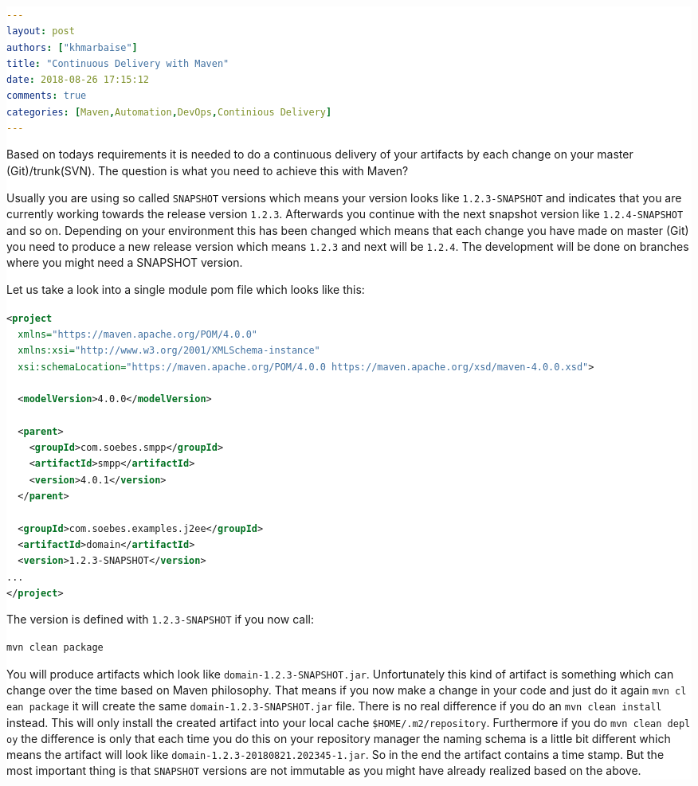 ```yaml
---
layout: post
authors: ["khmarbaise"]
title: "Continuous Delivery with Maven"
date: 2018-08-26 17:15:12
comments: true
categories: [Maven,Automation,DevOps,Continious Delivery]
---
```

Based on todays requirements it is needed to do a continuous delivery of 
your artifacts by each change on your master (Git)/trunk(SVN). The question
is what you need to achieve this with Maven?

Usually you are using so called `SNAPSHOT` versions which means your version
looks like `1.2.3-SNAPSHOT` and indicates that you are currently working 
towards the release version `1.2.3`. Afterwards you continue with the next
snapshot version like `1.2.4-SNAPSHOT` and so on. 
Depending on your environment this has been changed which means that each change 
you have made on master (Git) you need to produce a new release version which 
means `1.2.3` and next will be `1.2.4`. The development will be done on branches
where you might need a SNAPSHOT version.

Let us take a look into a single module pom file which looks like this:
```xml
<project
  xmlns="https://maven.apache.org/POM/4.0.0"
  xmlns:xsi="http://www.w3.org/2001/XMLSchema-instance"
  xsi:schemaLocation="https://maven.apache.org/POM/4.0.0 https://maven.apache.org/xsd/maven-4.0.0.xsd">

  <modelVersion>4.0.0</modelVersion>

  <parent>
    <groupId>com.soebes.smpp</groupId>
    <artifactId>smpp</artifactId>
    <version>4.0.1</version>
  </parent>

  <groupId>com.soebes.examples.j2ee</groupId>
  <artifactId>domain</artifactId>
  <version>1.2.3-SNAPSHOT</version>
...
</project>
```
The version is defined with `1.2.3-SNAPSHOT` if you now call:
```
mvn clean package
```
You will produce artifacts which look like `domain-1.2.3-SNAPSHOT.jar`.
Unfortunately this kind of artifact is something which can change over the time
based on Maven philosophy. That means if you now make a change in your code
and just do it again `mvn clean package` it will create the
same `domain-1.2.3-SNAPSHOT.jar` file. There is no real difference if you
do an `mvn clean install` instead. This will only install the created 
artifact into your local cache `$HOME/.m2/repository`. Furthermore if you do
`mvn clean deploy` the difference is only that each time you do this on your repository
manager the naming schema is a little bit different which means the artifact will 
look like `domain-1.2.3-20180821.202345-1.jar`. So in the end the artifact contains
a time stamp. But the most important thing is that `SNAPSHOT` versions
are not immutable as you might have already realized based on the above.


[maven-release-notes]: https://maven.apache.org/docs/3.5.0/release-notes.html
[maven-ci-friendly]: https://maven.apache.org/maven-ci-friendly.html
[flatten-plugin]: https://www.mojohaus.org/flatten-maven-plugin/